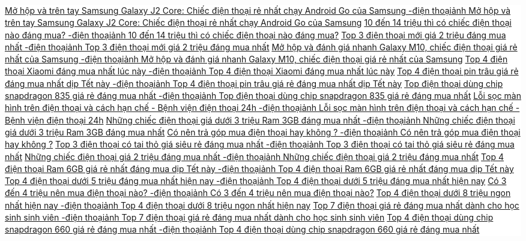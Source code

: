 [Mở hộp và trên tay Samsung Galaxy J2 Core: Chiếc điện thoại rẻ nhất chạy Android Go của Samsung -điện thoại](https://xasaxa.com/i2/v/mo-hop-va-tren-tay-samsung-galaxy-j2-core-chiec-dien-thoai-re-nhat-chay-android-go-cua-samsung.171)[ảnh Mở hộp và trên tay Samsung Galaxy J2 Core: Chiếc điện thoại rẻ nhất chạy Android Go của Samsung](https://xasaxa.com/i2/storage/cong-review7/mo-hop-va-tren-tay-samsung-galaxy-j2-core-chiec-dien-thoai-re-nhat-chay-android-go-cua-samsung.jpg) [10 đến 14 triệu thì có chiếc điện thoại nào đáng mua? -điện thoại](https://xasaxa.com/i2/v/10-den-14-trieu-thi-co-chiec-dien-thoai-nao-dang-mua.170)[ảnh 10 đến 14 triệu thì có chiếc điện thoại nào đáng mua?](https://xasaxa.com/i2/storage/cong-review7/10-den-14-trieu-thi-co-chiec-dien-thoai-nao-dang-mua.jpg) [Top 3 điện thoại mới giá 2 triệu đáng mua nhất -điện thoại](https://xasaxa.com/i2/v/top-3-dien-thoai-moi-gia-2-trieu-dang-mua-nhat.169)[ảnh Top 3 điện thoại mới giá 2 triệu đáng mua nhất](https://xasaxa.com/i2/storage/cong-review7/top-3-dien-thoai-moi-gia-2-trieu-dang-mua-nhat.jpg) [Mở hộp và đánh giá nhanh Galaxy M10, chiếc điện thoại giá rẻ nhất của Samsung -điện thoại](https://xasaxa.com/i2/v/mo-hop-va-danh-gia-nhanh-galaxy-m10-chiec-dien-thoai-gia-re-nhat-cua-samsung.168)[ảnh Mở hộp và đánh giá nhanh Galaxy M10, chiếc điện thoại giá rẻ nhất của Samsung](https://xasaxa.com/i2/storage/cong-review7/mo-hop-va-danh-gia-nhanh-galaxy-m10-chiec-dien-thoai-gia-re-nhat-cua-samsung.jpg) [Top 4 điện thoại Xiaomi đáng mua nhất lúc này -điện thoại](https://xasaxa.com/i2/v/top-4-dien-thoai-xiaomi-dang-mua-nhat-luc-nay.167)[ảnh Top 4 điện thoại Xiaomi đáng mua nhất lúc này](https://xasaxa.com/i2/storage/cong-review7/top-4-dien-thoai-xiaomi-dang-mua-nhat-luc-nay.jpg) [Top 4 điện thoại pin trâu giá rẻ đáng mua nhất dịp Tết này -điện thoại](https://xasaxa.com/i2/v/top-4-dien-thoai-pin-trau-gia-re-dang-mua-nhat-dip-tet-nay.166)[ảnh Top 4 điện thoại pin trâu giá rẻ đáng mua nhất dịp Tết này](https://xasaxa.com/i2/storage/cong-review7/top-4-dien-thoai-pin-trau-gia-re-dang-mua-nhat-dip-tet-nay.jpg) [Top điện thoại dùng chip snapdragon 835 giá rẻ đáng mua nhất -điện thoại](https://xasaxa.com/i2/v/top-dien-thoai-dung-chip-snapdragon-835-gia-re-dang-mua-nhat.165)[ảnh Top điện thoại dùng chip snapdragon 835 giá rẻ đáng mua nhất](https://xasaxa.com/i2/storage/cong-review7/top-dien-thoai-dung-chip-snapdragon-835-gia-re-dang-mua-nhat.jpg) [Lỗi sọc màn hình trên điện thoại và cách hạn chế - Bệnh viện điện thoại 24h -điện thoại](https://xasaxa.com/i2/v/loi-soc-man-hinh-tren-dien-thoai-va-cach-han-che-benh-vien-dien-thoai-24h.164)[ảnh Lỗi sọc màn hình trên điện thoại và cách hạn chế - Bệnh viện điện thoại 24h](https://xasaxa.com/i2/storage/cong-review7/loi-soc-man-hinh-tren-dien-thoai-va-cach-han-che-benh-vien-dien-thoai-24h.jpg) [Những chiếc điện thoại giá dưới 3 triệu Ram 3GB đáng mua nhất -điện thoại](https://xasaxa.com/i2/v/nhung-chiec-dien-thoai-gia-duoi-3-trieu-ram-3gb-dang-mua-nhat.163)[ảnh Những chiếc điện thoại giá dưới 3 triệu Ram 3GB đáng mua nhất](https://xasaxa.com/i2/storage/cong-review7/nhung-chiec-dien-thoai-gia-duoi-3-trieu-ram-3gb-dang-mua-nhat.jpg) [Có nên trả góp mua điện thoại hay không ? -điện thoại](https://xasaxa.com/i2/v/co-nen-tra-gop-mua-dien-thoai-hay-khong.162)[ảnh Có nên trả góp mua điện thoại hay không ?](https://xasaxa.com/i2/storage/cong-review7/co-nen-tra-gop-mua-dien-thoai-hay-khong.jpg) [Top 3 điện thoại có tai thỏ giá siêu rẻ đáng mua nhất -điện thoại](https://xasaxa.com/i2/v/top-3-dien-thoai-co-tai-tho-gia-sieu-re-dang-mua-nhat.161)[ảnh Top 3 điện thoại có tai thỏ giá siêu rẻ đáng mua nhất](https://xasaxa.com/i2/storage/cong-review7/top-3-dien-thoai-co-tai-tho-gia-sieu-re-dang-mua-nhat.jpg) [Những chiếc điện thoại giá 2 triệu đáng mua nhất -điện thoại](https://xasaxa.com/i2/v/nhung-chiec-dien-thoai-gia-2-trieu-dang-mua-nhat.160)[ảnh Những chiếc điện thoại giá 2 triệu đáng mua nhất](https://xasaxa.com/i2/storage/cong-review7/nhung-chiec-dien-thoai-gia-2-trieu-dang-mua-nhat.jpg) [Top 4 điện thoại Ram 6GB giá rẻ nhất đáng mua dịp Tết này -điện thoại](https://xasaxa.com/i2/v/top-4-dien-thoai-ram-6gb-gia-re-nhat-dang-mua-dip-tet-nay.159)[ảnh Top 4 điện thoại Ram 6GB giá rẻ nhất đáng mua dịp Tết này](https://xasaxa.com/i2/storage/cong-review7/top-4-dien-thoai-ram-6gb-gia-re-nhat-dang-mua-dip-tet-nay.jpg) [Top 4 điện thoại dưới 5 triệu đáng mua nhất hiện nay -điện thoại](https://xasaxa.com/i2/v/top-4-dien-thoai-duoi-5-trieu-dang-mua-nhat-hien-nay.158)[ảnh Top 4 điện thoại dưới 5 triệu đáng mua nhất hiện nay](https://xasaxa.com/i2/storage/cong-review7/top-4-dien-thoai-duoi-5-trieu-dang-mua-nhat-hien-nay.jpg) [Có 3 đến 4 triệu nên mua điện thoại nào? -điện thoại](https://xasaxa.com/i2/v/co-3-den-4-trieu-nen-mua-dien-thoai-nao.157)[ảnh Có 3 đến 4 triệu nên mua điện thoại nào?](https://xasaxa.com/i2/storage/cong-review7/co-3-den-4-trieu-nen-mua-dien-thoai-nao.jpg) [Top 4 điện thoại dưới 8 triệu ngon nhất hiện nay -điện thoại](https://xasaxa.com/i2/v/top-4-dien-thoai-duoi-8-trieu-ngon-nhat-hien-nay.156)[ảnh Top 4 điện thoại dưới 8 triệu ngon nhất hiện nay](https://xasaxa.com/i2/storage/cong-review7/top-4-dien-thoai-duoi-8-trieu-ngon-nhat-hien-nay.jpg) [Top 7 điện thoại giá rẻ đáng mua nhất dành cho học sinh sinh viên -điện thoại](https://xasaxa.com/i2/v/top-7-dien-thoai-gia-re-dang-mua-nhat-danh-cho-hoc-sinh-sinh-vien.155)[ảnh Top 7 điện thoại giá rẻ đáng mua nhất dành cho học sinh sinh viên](https://xasaxa.com/i2/storage/cong-review7/top-7-dien-thoai-gia-re-dang-mua-nhat-danh-cho-hoc-sinh-sinh-vien.jpg) [Top 4 điện thoại dùng chip snapdragon 660 giá rẻ đáng mua nhất -điện thoại](https://xasaxa.com/i2/v/top-4-dien-thoai-dung-chip-snapdragon-660-gia-re-dang-mua-nhat.154)[ảnh Top 4 điện thoại dùng chip snapdragon 660 giá rẻ đáng mua nhất](https://xasaxa.com/i2/storage/cong-review7/top-4-dien-thoai-dung-chip-snapdragon-660-gia-re-dang-mua-nhat.jpg)